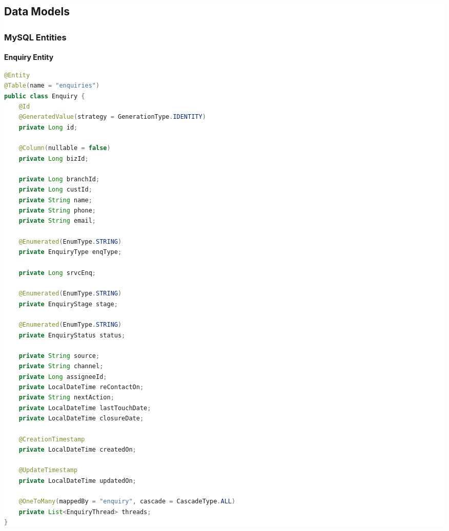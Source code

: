 ## Data Models

### MySQL Entities

**Enquiry Entity**
```java
@Entity
@Table(name = "enquiries")
public class Enquiry {
    @Id
    @GeneratedValue(strategy = GenerationType.IDENTITY)
    private Long id;
    
    @Column(nullable = false)
    private Long bizId;
    
    private Long branchId;
    private Long custId;
    private String name;
    private String phone;
    private String email;
    
    @Enumerated(EnumType.STRING)
    private EnquiryType enqType;
    
    private Long srvcEnq;
    
    @Enumerated(EnumType.STRING)
    private EnquiryStage stage;
    
    @Enumerated(EnumType.STRING)
    private EnquiryStatus status;
    
    private String source;
    private String channel;
    private Long assigneeId;
    private LocalDateTime reContactOn;
    private String nextAction;
    private LocalDateTime lastTouchDate;
    private LocalDateTime closureDate;
    
    @CreationTimestamp
    private LocalDateTime createdOn;
    
    @UpdateTimestamp
    private LocalDateTime updatedOn;
    
    @OneToMany(mappedBy = "enquiry", cascade = CascadeType.ALL)
    private List<EnquiryThread> threads;
}
```
